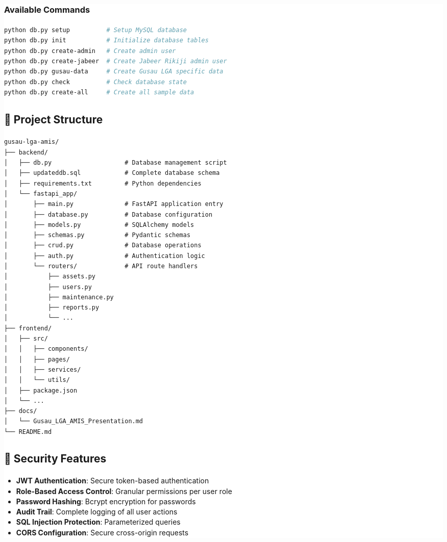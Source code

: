 ### Available Commands
```bash
python db.py setup          # Setup MySQL database
python db.py init           # Initialize database tables
python db.py create-admin   # Create admin user
python db.py create-jabeer  # Create Jabeer Rikiji admin user
python db.py gusau-data     # Create Gusau LGA specific data
python db.py check          # Check database state
python db.py create-all     # Create all sample data
```

## 📁 Project Structure

```
gusau-lga-amis/
├── backend/
│   ├── db.py                    # Database management script
│   ├── updateddb.sql            # Complete database schema
│   ├── requirements.txt         # Python dependencies
│   └── fastapi_app/
│       ├── main.py              # FastAPI application entry
│       ├── database.py          # Database configuration
│       ├── models.py            # SQLAlchemy models
│       ├── schemas.py           # Pydantic schemas
│       ├── crud.py              # Database operations
│       ├── auth.py              # Authentication logic
│       └── routers/             # API route handlers
│           ├── assets.py
│           ├── users.py
│           ├── maintenance.py
│           ├── reports.py
│           └── ...
├── frontend/
│   ├── src/
│   │   ├── components/
│   │   ├── pages/
│   │   ├── services/
│   │   └── utils/
│   ├── package.json
│   └── ...
├── docs/
│   └── Gusau_LGA_AMIS_Presentation.md
└── README.md
```

## 🔐 Security Features

- **JWT Authentication**: Secure token-based authentication
- **Role-Based Access Control**: Granular permissions per user role
- **Password Hashing**: Bcrypt encryption for passwords
- **Audit Trail**: Complete logging of all user actions
- **SQL Injection Protection**: Parameterized queries
- **CORS Configuration**: Secure cross-origin requests
